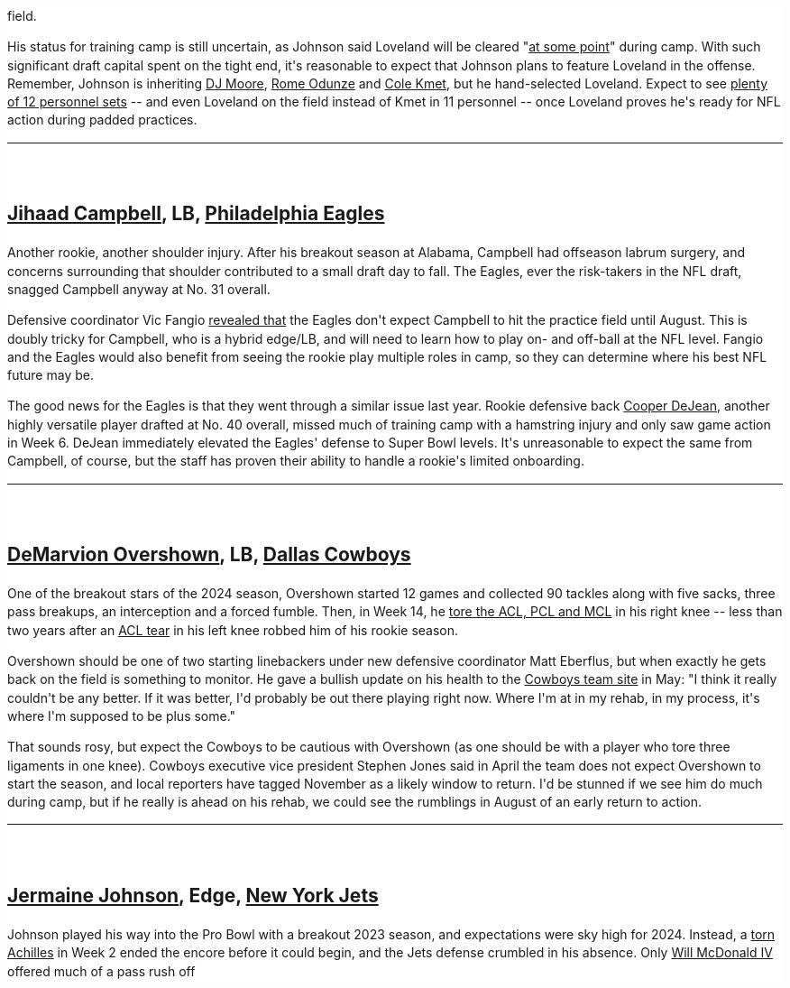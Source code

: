 field.</p><p>His status for training camp is still uncertain, as Johnson said Loveland will be cleared "<a href="https://www.espn.com/nfl/story/_/id/45538598/2025-nfl-draft-rookie-updates-minicamp-otas">at some point</a>" during camp. With such significant draft capital spent on the tight end, it's reasonable to expect that Johnson plans to feature Loveland in the offense. Remember, Johnson is inheriting <a data-player-guid="f90765ad-da8a-9a88-8beb-568c2812636d" href="https://www.espn.com/nfl/player/_/id/3915416/dj-moore">DJ Moore</a>, <a data-player-guid="774cc71b-e83e-340d-bcda-4a8558265bb5" href="https://www.espn.com/nfl/player/_/id/4431299/rome-odunze">Rome Odunze</a> and <a data-player-guid="e299b636-92cc-183f-656e-8c00e3350f25" href="https://www.espn.com/nfl/player/_/id/4258595/cole-kmet">Cole Kmet</a>, but he hand-selected Loveland. Expect to see <a href="https://x.com/CourtneyRCronin/status/1915620526262731118">plenty of 12 personnel sets</a> -- and even Loveland on the field instead of Kmet in 11 personnel -- once Loveland proves he's ready for NFL action during padded practices.</p><video5><hr><img alt="" src="https://a.espncdn.com/combiner/i?img=/i/teamlogos/nfl/500/phi.png&amp;h=110&amp;w=110" width="31"><h2><a data-player-guid="23e1997f-707c-3915-b745-94a119996c4a" href="https://www.espn.com/nfl/player/_/id/4685287/jihaad-campbell">Jihaad Campbell</a>, LB, <a data-clubhouse-guid="d1a9b001-1df7-fbd7-ae4c-6ca7065286ec" href="https://www.espn.com/nfl/team/_/name/phi/philadelphia-eagles">Philadelphia Eagles</a></h2><p>Another rookie, another shoulder injury. After his breakout season at Alabama, Campbell had offseason labrum surgery, and concerns surrounding that shoulder contributed to a small draft day to fall. The Eagles, ever the risk-takers in the NFL draft, snagged Campbell anyway at No. 31 overall.</p><p>Defensive coordinator Vic Fangio <a href="https://www.inquirer.com/eagles/vic-fangio-defensive-coordinator-jihaad-campbell-rookie-bryce-huff-trade-20250603.html">revealed that</a> the Eagles don't expect Campbell to hit the practice field until August. This is doubly tricky for Campbell, who is a hybrid edge/LB, and will need to learn how to play on- and off-ball at the NFL level. Fangio and the Eagles would also benefit from seeing the rookie play multiple roles in camp, so they can determine where his best NFL future may be.</p><p>The good news for the Eagles is that they went through a similar issue last year. Rookie defensive back <a data-player-guid="9c7274f7-268c-3559-b6eb-fec3738c9c65" href="https://www.espn.com/nfl/player/_/id/4682618/cooper-dejean">Cooper DeJean</a>, another highly versatile player drafted at No. 40 overall, missed much of training camp with a hamstring injury and only saw game action in Week 6. DeJean immediately elevated the Eagles' defense to Super Bowl levels. It's unreasonable to expect the same from Campbell, of course, but the staff has proven their ability to handle a rookie's limited onboarding.</p><hr><img alt="" src="https://a.espncdn.com/combiner/i?img=/i/teamlogos/nfl/500/dal.png&amp;h=110&amp;w=110" width="31"><h2><a data-player-guid="64944dd8-160f-0726-2b9d-4e82e22db36e" href="https://www.espn.com/nfl/player/_/id/4362088/demarvion-overshown">DeMarvion Overshown</a>, LB, <a data-clubhouse-guid="b0fc8fb7-9dbe-e574-9008-6f0ee7c6b234" href="https://www.espn.com/nfl/team/_/name/dal/dallas-cowboys">Dallas Cowboys</a></h2><p>One of the breakout stars of the 2024 season, Overshown started 12 games and collected 90 tackles along with five sacks, three pass breakups, an interception and a forced fumble. Then, in Week 14, he <a href="https://www.espn.com/nfl/story/_/id/42893482/jerry-jones-demarvion-overshown-right-knee-surgery">tore the ACL, PCL and MCL</a> in his right knee -- less than two years after an <a href="https://www.espn.com/nfl/story/_/id/38229440/source-cowboys-lb-demarvion-overshown-torn-acl">ACL tear</a> in his left knee robbed him of his rookie season.</p><p>Overshown should be one of two starting linebackers under new defensive coordinator Matt Eberflus, but when exactly he gets back on the field is something to monitor. He gave a bullish update on his health to the <a href="https://www.dallascowboys.com/news/demarvion-overshown-on-injury-rehab-learning-from-matt-eberflus-more">Cowboys team site</a> in May: "I think it really couldn't be any better. If it was better, I'd probably be out there playing right now. Where I'm at in my rehab, in my process, it's where I'm supposed to be plus some."</p><p>That sounds rosy, but expect the Cowboys to be cautious with Overshown (as one should be with a player who tore three ligaments in one knee). Cowboys executive vice president Stephen Jones said in April the team does not expect Overshown to start the season, and local reporters have tagged November as a likely window to return. I'd be stunned if we see him do much during camp, but if he really is ahead on his rehab, we could see the rumblings in August of an early return to action.</p><hr><img alt="" src="https://a.espncdn.com/combiner/i?img=/i/teamlogos/nfl/500/nyj.png&amp;h=110&amp;w=110" width="31"><h2><a href="https://www.espn.com/nfl/player/_/id/4567962/jermaine-johnson">Jermaine Johnson</a>, Edge, <a data-clubhouse-guid="732d3caf-b350-1e34-48c6-b7cebb4a0d88" href="https://www.espn.com/nfl/team/_/name/nyj/new-york-jets">New York Jets</a></h2><p>Johnson played his way into the Pro Bowl with a breakout 2023 season, and expectations were sky high for 2024. Instead, a <a href="https://www.espn.com/nfl/story/_/id/41288246/jets-de-jermaine-johnson-announces-torn-achilles">torn Achilles</a> in Week 2 ended the encore before it could begin, and the Jets defense crumbled in his absence. Only <a data-player-guid="520a530c-1751-3c48-f161-a30385a1d552" href="https://www.espn.com/nfl/player/_/id/4361767/will-mcdonald-iv">Will McDonald IV</a> offered much of a pass rush off